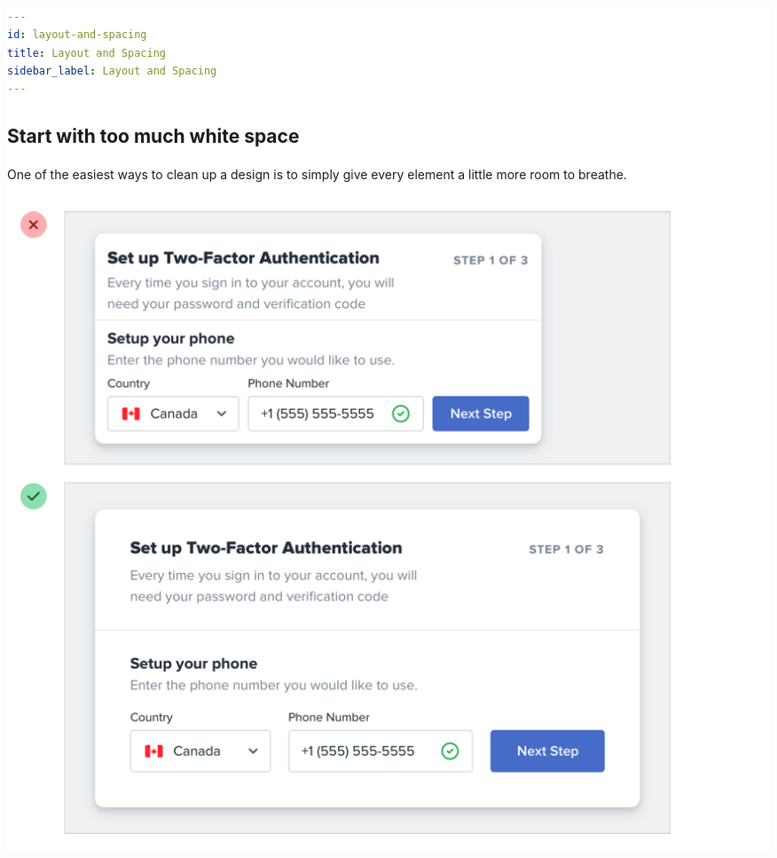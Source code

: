 ```yaml
---
id: layout-and-spacing
title: Layout and Spacing
sidebar_label: Layout and Spacing
---
```

## Start with too much white space

One of the easiest ways to clean up a design is to simply give every element a little more room to breathe.

![dsd](./images/img062.png)
